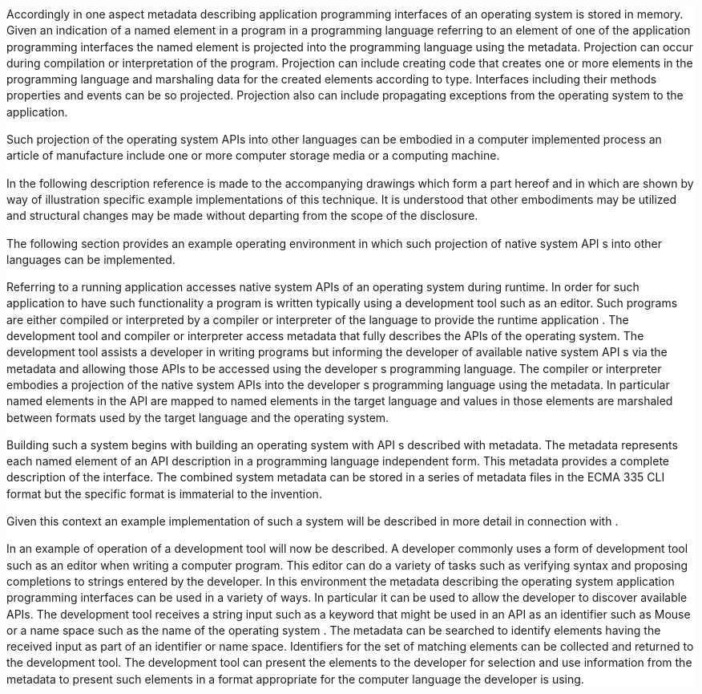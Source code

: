 Accordingly in one aspect metadata describing application programming interfaces of an operating system is stored in memory. Given an indication of a named element in a program in a programming language referring to an element of one of the application programming interfaces the named element is projected into the programming language using the metadata. Projection can occur during compilation or interpretation of the program. Projection can include creating code that creates one or more elements in the programming language and marshaling data for the created elements according to type. Interfaces including their methods properties and events can be so projected. Projection also can include propagating exceptions from the operating system to the application.

Such projection of the operating system APIs into other languages can be embodied in a computer implemented process an article of manufacture include one or more computer storage media or a computing machine.

In the following description reference is made to the accompanying drawings which form a part hereof and in which are shown by way of illustration specific example implementations of this technique. It is understood that other embodiments may be utilized and structural changes may be made without departing from the scope of the disclosure.

The following section provides an example operating environment in which such projection of native system API s into other languages can be implemented.

Referring to a running application accesses native system APIs of an operating system during runtime. In order for such application to have such functionality a program is written typically using a development tool such as an editor. Such programs are either compiled or interpreted by a compiler or interpreter of the language to provide the runtime application . The development tool and compiler or interpreter access metadata that fully describes the APIs of the operating system. The development tool assists a developer in writing programs but informing the developer of available native system API s via the metadata and allowing those APIs to be accessed using the developer s programming language. The compiler or interpreter embodies a projection of the native system APIs into the developer s programming language using the metadata. In particular named elements in the API are mapped to named elements in the target language and values in those elements are marshaled between formats used by the target language and the operating system.

Building such a system begins with building an operating system with API s described with metadata. The metadata represents each named element of an API description in a programming language independent form. This metadata provides a complete description of the interface. The combined system metadata can be stored in a series of metadata files in the ECMA 335 CLI format but the specific format is immaterial to the invention.

Given this context an example implementation of such a system will be described in more detail in connection with .

In an example of operation of a development tool will now be described. A developer commonly uses a form of development tool such as an editor when writing a computer program. This editor can do a variety of tasks such as verifying syntax and proposing completions to strings entered by the developer. In this environment the metadata describing the operating system application programming interfaces can be used in a variety of ways. In particular it can be used to allow the developer to discover available APIs. The development tool receives a string input such as a keyword that might be used in an API as an identifier such as Mouse or a name space such as the name of the operating system . The metadata can be searched to identify elements having the received input as part of an identifier or name space. Identifiers for the set of matching elements can be collected and returned to the development tool. The development tool can present the elements to the developer for selection and use information from the metadata to present such elements in a format appropriate for the computer language the developer is using.
